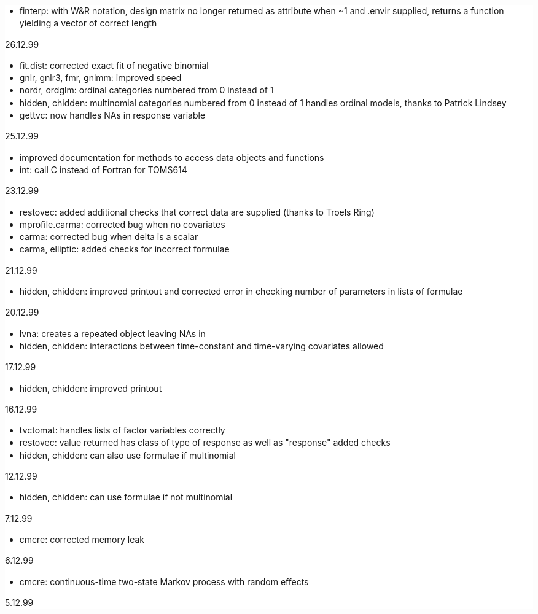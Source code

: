   * finterp: with W&R notation, design matrix no longer returned as attribute
	 when ~1 and .envir supplied, returns a function yielding a
		vector of correct length

26.12.99

  * fit.dist: corrected exact fit of negative binomial
  * gnlr, gnlr3, fmr, gnlmm: improved speed
  * nordr, ordglm: ordinal categories numbered from 0 instead of 1
  * hidden, chidden: multinomial categories numbered from 0 instead of 1
		 handles ordinal models, thanks to Patrick Lindsey
  * gettvc: now handles NAs in response variable

25.12.99

  * improved documentation for methods to access data objects and functions
  * int: call C instead of Fortran for TOMS614

23.12.99

  * restovec: added additional checks that correct data are supplied
	  (thanks to Troels Ring)
  * mprofile.carma: corrected bug when no covariates
  * carma: corrected bug when delta is a scalar
  * carma, elliptic: added checks for incorrect formulae

21.12.99

  * hidden, chidden: improved printout and corrected error in checking
	number of parameters in lists of formulae

20.12.99

  * lvna: creates a repeated object leaving NAs in
  * hidden, chidden: interactions between time-constant and time-varying
	covariates allowed

17.12.99

  * hidden, chidden: improved printout

16.12.99

  * tvctomat: handles lists of factor variables correctly
  * restovec: value returned has class of type of response as well as "response"
	  added checks
  * hidden, chidden: can also use formulae if multinomial

12.12.99

  * hidden, chidden: can use formulae if not multinomial

7.12.99

  * cmcre: corrected memory leak

6.12.99

  * cmcre: continuous-time two-state Markov process with random effects

5.12.99
